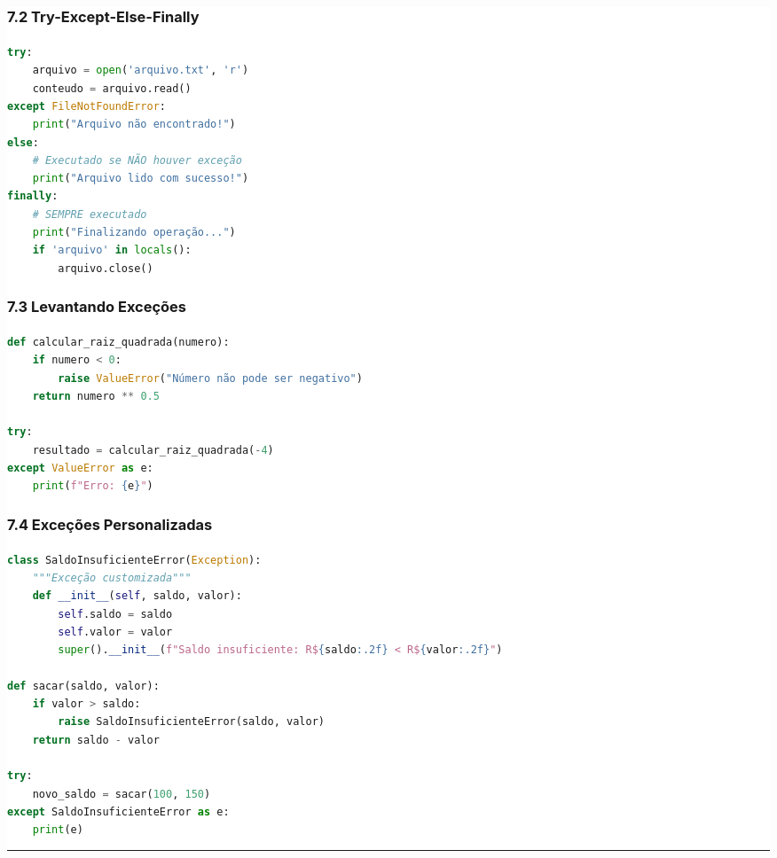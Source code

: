 ### 7.2 Try-Except-Else-Finally

```python
try:
    arquivo = open('arquivo.txt', 'r')
    conteudo = arquivo.read()
except FileNotFoundError:
    print("Arquivo não encontrado!")
else:
    # Executado se NÃO houver exceção
    print("Arquivo lido com sucesso!")
finally:
    # SEMPRE executado
    print("Finalizando operação...")
    if 'arquivo' in locals():
        arquivo.close()
```

### 7.3 Levantando Exceções

```python
def calcular_raiz_quadrada(numero):
    if numero < 0:
        raise ValueError("Número não pode ser negativo")
    return numero ** 0.5

try:
    resultado = calcular_raiz_quadrada(-4)
except ValueError as e:
    print(f"Erro: {e}")
```

### 7.4 Exceções Personalizadas

```python
class SaldoInsuficienteError(Exception):
    """Exceção customizada"""
    def __init__(self, saldo, valor):
        self.saldo = saldo
        self.valor = valor
        super().__init__(f"Saldo insuficiente: R${saldo:.2f} < R${valor:.2f}")

def sacar(saldo, valor):
    if valor > saldo:
        raise SaldoInsuficienteError(saldo, valor)
    return saldo - valor

try:
    novo_saldo = sacar(100, 150)
except SaldoInsuficienteError as e:
    print(e)
```

---